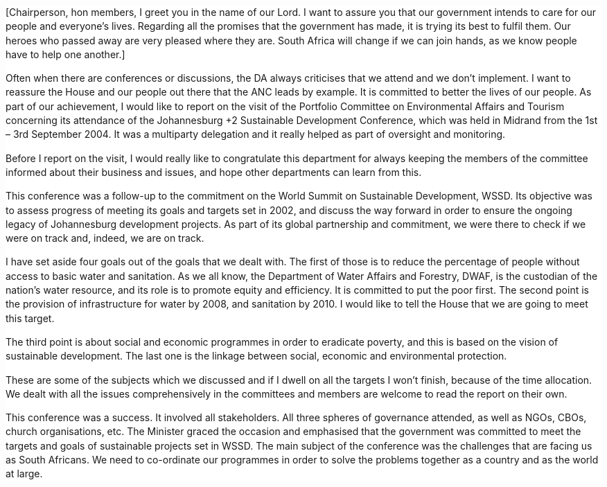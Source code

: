 [Chairperson, hon members, I greet you in the name of our Lord. I want to
assure you that our government intends to care for our people and
everyone’s lives. Regarding all the promises that the government has made,
it is trying its best to fulfil them. Our heroes who passed away are very
pleased where they are. South Africa will change if we can join hands, as
we know people have to help one another.]

Often when there are conferences or discussions, the DA always criticises
that we attend and we don’t implement. I want to reassure the House and our
people out there that the ANC leads by example. It is committed to better
the lives of our people. As part of our achievement, I would like to report
on the visit of the Portfolio Committee on Environmental Affairs and
Tourism concerning its attendance of the Johannesburg +2 Sustainable
Development Conference, which was held in Midrand from the 1st – 3rd
September 2004. It was a multiparty delegation and it really helped as part
of oversight and monitoring.

Before I report on the visit, I would really like to congratulate this
department for always keeping the members of the committee informed about
their business and issues, and hope other departments can learn from this.

This conference was a follow-up to the commitment on the World Summit on
Sustainable Development, WSSD. Its objective was to assess progress of
meeting its goals and targets set in 2002, and discuss the way forward in
order to ensure the ongoing legacy of Johannesburg development projects. As
part of its global partnership and commitment, we were there to check if we
were on track and, indeed, we are on track.

I have set aside four goals out of the goals that we dealt with. The first
of those is to reduce the percentage of people without access to basic
water and sanitation. As we all know, the Department of Water Affairs and
Forestry, DWAF, is the custodian of the nation’s water resource, and its
role is to promote equity and efficiency. It is committed to put the poor
first. The second point is the provision of infrastructure for water by
2008, and sanitation by 2010. I would like to tell the House that we are
going to meet this target.

The third point is about social and economic programmes in order to
eradicate poverty, and this is based on the vision of sustainable
development. The last one is the linkage between social, economic and
environmental protection.

These are some of the subjects which we discussed and if I dwell on all the
targets I won’t finish, because of the time allocation. We dealt with all
the issues comprehensively in the committees and members are welcome to
read the report on their own.

This conference was a success. It involved all stakeholders. All  three
spheres of governance attended, as well as NGOs, CBOs, church
organisations, etc. The Minister graced the occasion and emphasised that
the government was committed to meet the targets and goals of sustainable
projects set in WSSD. The main subject of the conference was the challenges
that are facing us as South Africans. We need to co-ordinate our programmes
in order to solve the problems together as a country and as the world at
large.
